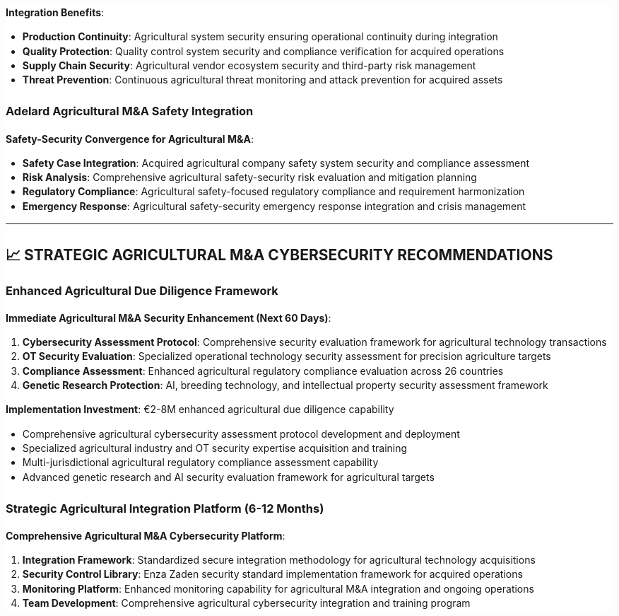 **Integration Benefits**:
- **Production Continuity**: Agricultural system security ensuring operational continuity during integration
- **Quality Protection**: Quality control system security and compliance verification for acquired operations
- **Supply Chain Security**: Agricultural vendor ecosystem security and third-party risk management
- **Threat Prevention**: Continuous agricultural threat monitoring and attack prevention for acquired assets

### **Adelard Agricultural M&A Safety Integration**

**Safety-Security Convergence for Agricultural M&A**:
- **Safety Case Integration**: Acquired agricultural company safety system security and compliance assessment
- **Risk Analysis**: Comprehensive agricultural safety-security risk evaluation and mitigation planning
- **Regulatory Compliance**: Agricultural safety-focused regulatory compliance and requirement harmonization
- **Emergency Response**: Agricultural safety-security emergency response integration and crisis management

---

## 📈 **STRATEGIC AGRICULTURAL M&A CYBERSECURITY RECOMMENDATIONS**

### **Enhanced Agricultural Due Diligence Framework**

**Immediate Agricultural M&A Security Enhancement (Next 60 Days)**:
1. **Cybersecurity Assessment Protocol**: Comprehensive security evaluation framework for agricultural technology transactions
2. **OT Security Evaluation**: Specialized operational technology security assessment for precision agriculture targets
3. **Compliance Assessment**: Enhanced agricultural regulatory compliance evaluation across 26 countries
4. **Genetic Research Protection**: AI, breeding technology, and intellectual property security assessment framework

**Implementation Investment**: €2-8M enhanced agricultural due diligence capability
- Comprehensive agricultural cybersecurity assessment protocol development and deployment
- Specialized agricultural industry and OT security expertise acquisition and training
- Multi-jurisdictional agricultural regulatory compliance assessment capability
- Advanced genetic research and AI security evaluation framework for agricultural targets

### **Strategic Agricultural Integration Platform (6-12 Months)**

**Comprehensive Agricultural M&A Cybersecurity Platform**:
1. **Integration Framework**: Standardized secure integration methodology for agricultural technology acquisitions
2. **Security Control Library**: Enza Zaden security standard implementation framework for acquired operations
3. **Monitoring Platform**: Enhanced monitoring capability for agricultural M&A integration and ongoing operations
4. **Team Development**: Comprehensive agricultural cybersecurity integration and training program
